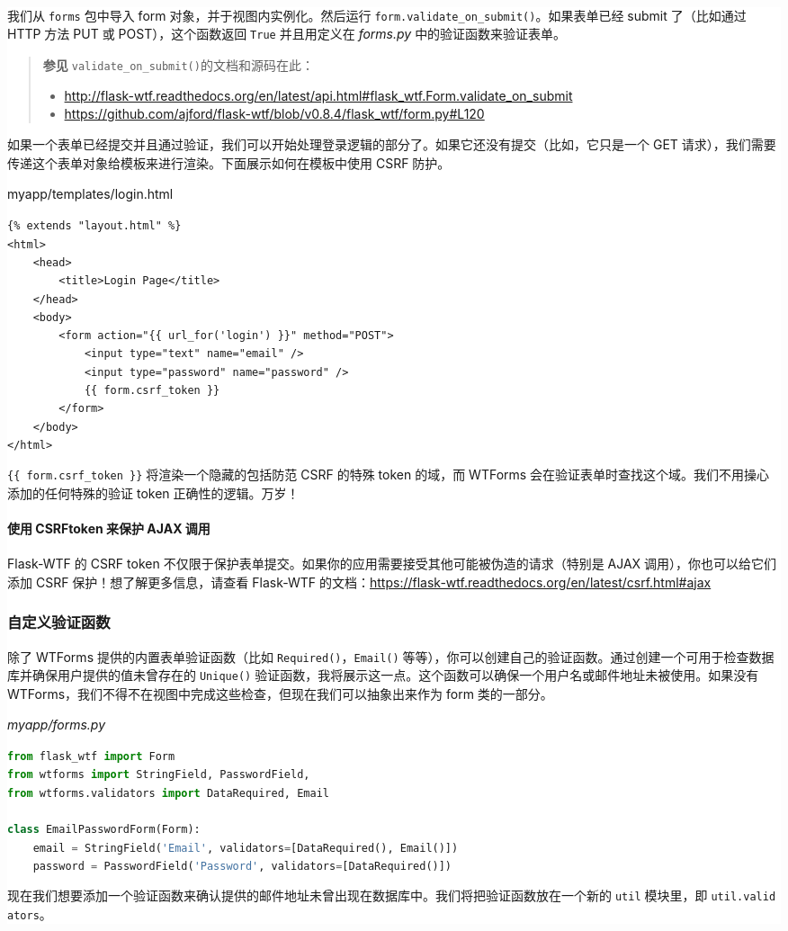 我们从 `forms` 包中导入 form 对象，并于视图内实例化。然后运行 `form.validate_on_submit()`。如果表单已经 submit 了（比如通过 HTTP 方法 PUT 或 POST），这个函数返回 `True` 并且用定义在 _forms.py_ 中的验证函数来验证表单。

> **参见**
> `validate_on_submit()`的文档和源码在此：
>
> * <http://flask-wtf.readthedocs.org/en/latest/api.html#flask_wtf.Form.validate_on_submit>
> * <https://github.com/ajford/flask-wtf/blob/v0.8.4/flask_wtf/form.py#L120>

如果一个表单已经提交并且通过验证，我们可以开始处理登录逻辑的部分了。如果它还没有提交（比如，它只是一个 GET 请求），我们需要传递这个表单对象给模板来进行渲染。下面展示如何在模板中使用 CSRF 防护。

myapp/templates/login.html

```
{% extends "layout.html" %}
<html>
    <head>
        <title>Login Page</title>
    </head>
    <body>
        <form action="{{ url_for('login') }}" method="POST">
            <input type="text" name="email" />
            <input type="password" name="password" />
            {{ form.csrf_token }}
        </form>
    </body>
</html>
```

`{{ form.csrf_token }}` 将渲染一个隐藏的包括防范 CSRF 的特殊 token 的域，而 WTForms 会在验证表单时查找这个域。我们不用操心添加的任何特殊的验证 token 正确性的逻辑。万岁！

#### 使用 CSRFtoken 来保护 AJAX 调用

Flask-WTF 的 CSRF token 不仅限于保护表单提交。如果你的应用需要接受其他可能被伪造的请求（特别是 AJAX 调用），你也可以给它们添加 CSRF 保护！想了解更多信息，请查看 Flask-WTF 的文档：<https://flask-wtf.readthedocs.org/en/latest/csrf.html#ajax>

### 自定义验证函数

除了 WTForms 提供的内置表单验证函数（比如 `Required()`，`Email()` 等等），你可以创建自己的验证函数。通过创建一个可用于检查数据库并确保用户提供的值未曾存在的 `Unique()` 验证函数，我将展示这一点。这个函数可以确保一个用户名或邮件地址未被使用。如果没有 WTForms，我们不得不在视图中完成这些检查，但现在我们可以抽象出来作为 form 类的一部分。

_myapp/forms.py_

```python
from flask_wtf import Form
from wtforms import StringField, PasswordField,
from wtforms.validators import DataRequired, Email

class EmailPasswordForm(Form):
    email = StringField('Email', validators=[DataRequired(), Email()])
    password = PasswordField('Password', validators=[DataRequired()])
```

现在我们想要添加一个验证函数来确认提供的邮件地址未曾出现在数据库中。我们将把验证函数放在一个新的 `util` 模块里，即 `util.validators`。
